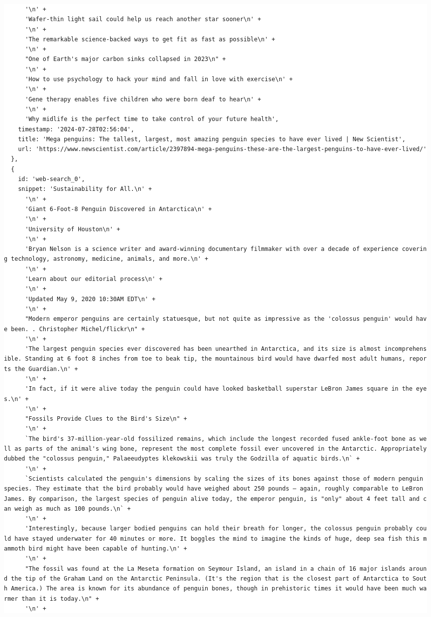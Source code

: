           '\n' +
          'Wafer-thin light sail could help us reach another star sooner\n' +
          '\n' +
          'The remarkable science-backed ways to get fit as fast as possible\n' +
          '\n' +
          "One of Earth's major carbon sinks collapsed in 2023\n" +
          '\n' +
          'How to use psychology to hack your mind and fall in love with exercise\n' +
          '\n' +
          'Gene therapy enables five children who were born deaf to hear\n' +
          '\n' +
          'Why midlife is the perfect time to take control of your future health',
        timestamp: '2024-07-28T02:56:04',
        title: 'Mega penguins: The tallest, largest, most amazing penguin species to have ever lived | New Scientist',
        url: 'https://www.newscientist.com/article/2397894-mega-penguins-these-are-the-largest-penguins-to-have-ever-lived/'
      },
      {
        id: 'web-search_0',
        snippet: 'Sustainability for All.\n' +
          '\n' +
          'Giant 6-Foot-8 Penguin Discovered in Antarctica\n' +
          '\n' +
          'University of Houston\n' +
          '\n' +
          'Bryan Nelson is a science writer and award-winning documentary filmmaker with over a decade of experience covering technology, astronomy, medicine, animals, and more.\n' +
          '\n' +
          'Learn about our editorial process\n' +
          '\n' +
          'Updated May 9, 2020 10:30AM EDT\n' +
          '\n' +
          "Modern emperor penguins are certainly statuesque, but not quite as impressive as the 'colossus penguin' would have been. . Christopher Michel/flickr\n" +
          '\n' +
          'The largest penguin species ever discovered has been unearthed in Antarctica, and its size is almost incomprehensible. Standing at 6 foot 8 inches from toe to beak tip, the mountainous bird would have dwarfed most adult humans, reports the Guardian.\n' +
          '\n' +
          'In fact, if it were alive today the penguin could have looked basketball superstar LeBron James square in the eyes.\n' +
          '\n' +
          "Fossils Provide Clues to the Bird's Size\n" +
          '\n' +
          `The bird's 37-million-year-old fossilized remains, which include the longest recorded fused ankle-foot bone as well as parts of the animal's wing bone, represent the most complete fossil ever uncovered in the Antarctic. Appropriately dubbed the "colossus penguin," Palaeeudyptes klekowskii was truly the Godzilla of aquatic birds.\n` +
          '\n' +
          `Scientists calculated the penguin's dimensions by scaling the sizes of its bones against those of modern penguin species. They estimate that the bird probably would have weighed about 250 pounds — again, roughly comparable to LeBron James. By comparison, the largest species of penguin alive today, the emperor penguin, is "only" about 4 feet tall and can weigh as much as 100 pounds.\n` +
          '\n' +
          'Interestingly, because larger bodied penguins can hold their breath for longer, the colossus penguin probably could have stayed underwater for 40 minutes or more. It boggles the mind to imagine the kinds of huge, deep sea fish this mammoth bird might have been capable of hunting.\n' +
          '\n' +
          "The fossil was found at the La Meseta formation on Seymour Island, an island in a chain of 16 major islands around the tip of the Graham Land on the Antarctic Peninsula. (It's the region that is the closest part of Antarctica to South America.) The area is known for its abundance of penguin bones, though in prehistoric times it would have been much warmer than it is today.\n" +
          '\n' +